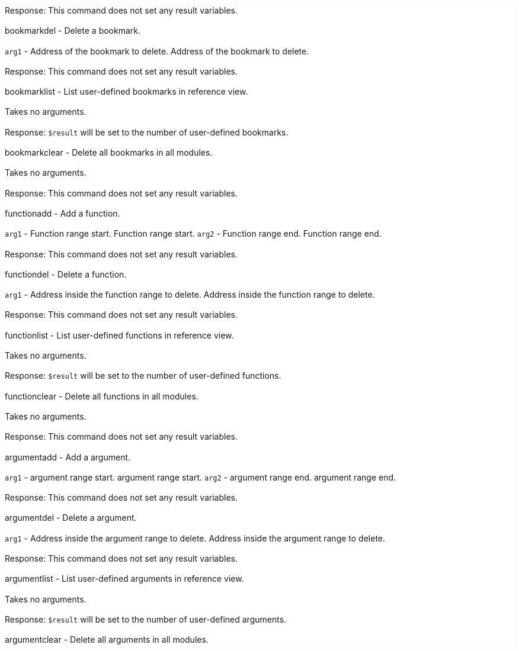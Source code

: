 Response: This command does not set any result variables.

bookmarkdel - Delete a bookmark.

`arg1` - Address of the bookmark to delete. Address of the bookmark to delete.

Response: This command does not set any result variables.

bookmarklist - List user-defined bookmarks in reference view.

Takes no arguments.

Response: `$result` will be set to the number of user-defined bookmarks.

bookmarkclear - Delete all bookmarks in all modules.

Takes no arguments.

Response: This command does not set any result variables.

functionadd - Add a function.

`arg1` - Function range start. Function range start.
`arg2` - Function range end. Function range end.

Response: This command does not set any result variables.

functiondel - Delete a function.

`arg1` - Address inside the function range to delete. Address inside the function range to delete.

Response: This command does not set any result variables.

functionlist - List user-defined functions in reference view.

Takes no arguments.

Response: `$result` will be set to the number of user-defined functions.

functionclear - Delete all functions in all modules.

Takes no arguments.

Response: This command does not set any result variables.

argumentadd - Add a argument.

`arg1` - argument range start. argument range start.
`arg2` - argument range end. argument range end.

Response: This command does not set any result variables.

argumentdel - Delete a argument.

`arg1` - Address inside the argument range to delete. Address inside the argument range to delete.

Response: This command does not set any result variables.

argumentlist - List user-defined arguments in reference view.

Takes no arguments.

Response: `$result` will be set to the number of user-defined arguments.

argumentclear - Delete all arguments in all modules.
